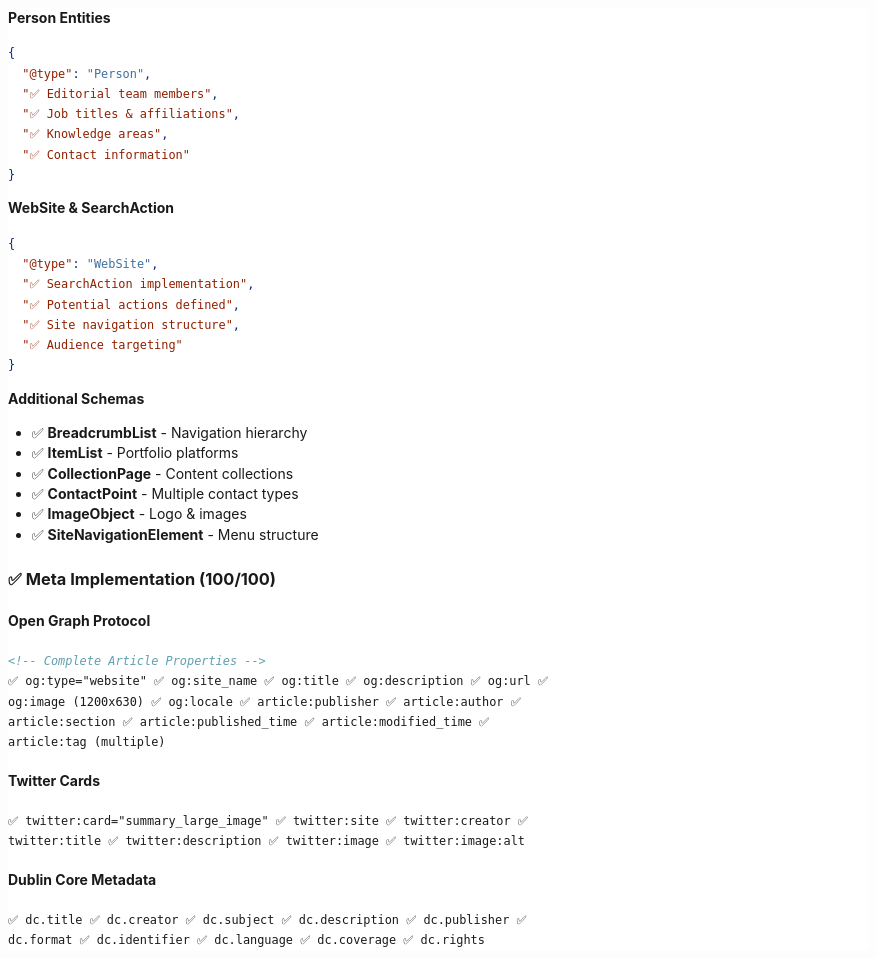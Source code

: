 **Person Entities**

```json
{
  "@type": "Person",
  "✅ Editorial team members",
  "✅ Job titles & affiliations",
  "✅ Knowledge areas",
  "✅ Contact information"
}
```

**WebSite & SearchAction**

```json
{
  "@type": "WebSite",
  "✅ SearchAction implementation",
  "✅ Potential actions defined",
  "✅ Site navigation structure",
  "✅ Audience targeting"
}
```

**Additional Schemas**

- ✅ **BreadcrumbList** - Navigation hierarchy
- ✅ **ItemList** - Portfolio platforms
- ✅ **CollectionPage** - Content collections
- ✅ **ContactPoint** - Multiple contact types
- ✅ **ImageObject** - Logo & images
- ✅ **SiteNavigationElement** - Menu structure

### ✅ Meta Implementation (100/100)

#### Open Graph Protocol

```html
<!-- Complete Article Properties -->
✅ og:type="website" ✅ og:site_name ✅ og:title ✅ og:description ✅ og:url ✅
og:image (1200x630) ✅ og:locale ✅ article:publisher ✅ article:author ✅
article:section ✅ article:published_time ✅ article:modified_time ✅
article:tag (multiple)
```

#### Twitter Cards

```html
✅ twitter:card="summary_large_image" ✅ twitter:site ✅ twitter:creator ✅
twitter:title ✅ twitter:description ✅ twitter:image ✅ twitter:image:alt
```

#### Dublin Core Metadata

```html
✅ dc.title ✅ dc.creator ✅ dc.subject ✅ dc.description ✅ dc.publisher ✅
dc.format ✅ dc.identifier ✅ dc.language ✅ dc.coverage ✅ dc.rights
```
